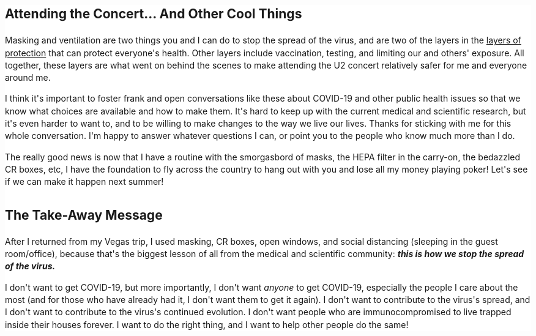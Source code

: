 ## Attending the Concert... And Other Cool Things

Masking and ventilation are two things you and I can do to stop the spread of the virus, and are two of the layers in the [layers of protection](https://peoplescdc.org/2022/09/12/layers-of-protection/) that can protect everyone's health. Other layers include vaccination, testing, and limiting our and others' exposure. All together, these layers are what went on behind the scenes to make attending the U2 concert relatively safer for me and everyone around me.

I think it's important to foster frank and open conversations like these about COVID-19 and other public health issues so that we know what choices are available and how to make them. It's hard to keep up with the current medical and scientific research, but it's even harder to want to, and to be willing to make changes to the way we live our lives. Thanks for sticking with me for this whole conversation. I'm happy to answer whatever questions I can, or point you to the people who know much more than I do.

The really good news is now that I have a routine with the smorgasbord of masks, the HEPA filter in the carry-on, the bedazzled CR boxes, etc, I have the foundation to fly across the country to hang out with you and lose all my money playing poker! Let's see if we can make it happen next summer!

## The Take-Away Message

After I returned from my Vegas trip, I used masking, CR boxes, open windows, and social distancing (sleeping in the guest room/office), because that's the biggest lesson of all from the medical and scientific community: ***this is how we stop the spread of the virus.***

I don't want to get COVID-19, but more importantly, I don't want *anyone* to get COVID-19, especially the people I care about the most (and for those who have already had it, I don't want them to get it again). I don't want to contribute to the virus's spread, and I don't want to contribute to the virus's continued evolution. I don't want people who are immunocompromised to live trapped inside their houses forever. I want to do the right thing, and I want to help other people
do the same!
